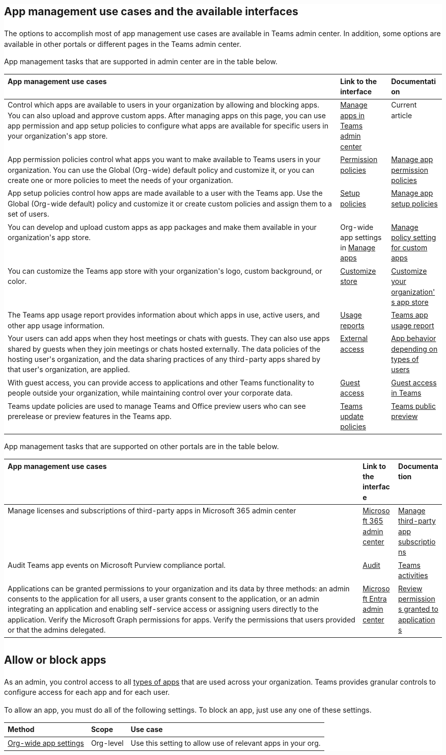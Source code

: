 ## App management use cases and the available interfaces

The options to accomplish most of app management use cases are available in Teams admin center. In addition, some options are available in other portals or different pages in the Teams admin center.

App management tasks that are supported in admin center are in the table below.

| App management use cases | Link to the interface | Documentation |
|:-------------------------|:----------------------|:--------------|
| Control which apps are available to users in your organization by allowing and blocking apps. You can also upload and approve custom apps. After managing apps on this page, you can use app permission and app setup policies to configure what apps are available for specific users in your organization's app store. | [Manage apps in Teams admin center](https://admin.teams.microsoft.com/policies/manage-apps) | Current article |
| App permission policies control what apps you want to make available to Teams users in your organization. You can use the Global (Org-wide) default policy and customize it, or you can create one or more policies to meet the needs of your organization. | [Permission policies](https://admin.teams.microsoft.com/policies/app-permission) | [Manage app permission policies](teams-app-permission-policies.md) |
| App setup policies control how apps are made available to a user with the Teams app. Use the Global (Org-wide default) policy and customize it or create custom policies and assign them to a set of users. | [Setup policies](https://admin.teams.microsoft.com/policies/app-setup) | [Manage app setup policies](teams-app-setup-policies.md) |
| You can develop and upload custom apps as app packages and make them available in your organization's app store. | Org-wide app settings in [Manage apps](https://admin.teams.microsoft.com/policies/manage-apps) | [Manage policy setting for custom apps](teams-custom-app-policies-and-settings.md) |
| You can customize the Teams app store with your organization's logo, custom background, or color. | [Customize store](https://admin.teams.microsoft.com/policies/customize-appstore) | [Customize your organization's app store](customize-your-app-store.md) |
| The Teams app usage report provides information about which apps in use, active users, and other app usage information. | [Usage reports](https://admin.teams.microsoft.com/analytics/reports) | [Teams app usage report](teams-analytics-and-reports/app-usage-report.md) |
| Your users can add apps when they host meetings or chats with guests. They can also use apps shared by guests when they join meetings or chats hosted externally. The data policies of the hosting user's organization, and the data sharing practices of any third-party apps shared by that user's organization, are applied. | [External access](https://admin.teams.microsoft.com/company-wide-settings/external-communications) | [App behavior depending on types of users](apps-external-users.md) |
| With guest access, you can provide access to applications and other Teams functionality to people outside your organization, while maintaining control over your corporate data. | [Guest access](https://admin.teams.microsoft.com/company-wide-settings/guest-configuration) | [Guest access in Teams](guest-access.md) |
| Teams update policies are used to manage Teams and Office preview users who can see prerelease or preview features in the Teams app. | [Teams update policies](https://admin.teams.microsoft.com/policies/updatemanagement) | [Teams public preview](public-preview-doc-updates.md) |

App management tasks that are supported on other portals are in the table below.

| App management use cases | Link to the interface | Documentation |
|:-------------------------|:----------------------|:--------------|
| Manage licenses and subscriptions of third-party apps in Microsoft 365 admin center | [Microsoft 365 admin center](https://admin.microsoft.com/#/licenses) | [Manage third-party app subscriptions](/microsoft-365/commerce/manage-saas-apps) |
| Audit Teams app events on Microsoft Purview compliance portal. | [Audit](https://compliance.microsoft.com/auditlogsearch?viewid=Async%20Search) | [Teams activities](audit-app-management-activities.md) |
| Applications can be granted permissions to your organization and its data by three methods: an admin consents to the application for all users, a user grants consent to the application, or an admin integrating an application and enabling self-service access or assigning users directly to the application. Verify the Microsoft Graph permissions for apps. Verify the permissions that users provided or that the admins delegated. | [Microsoft Entra admin center](https://aad.portal.azure.com/) | [Review permissions granted to applications](/azure/active-directory/manage-apps/manage-application-permissions) |

## Allow or block apps

As an admin, you control access to all [types of apps](apps-in-teams.md#types-of-teams-apps) that are used across your organization. Teams provides granular controls to configure access for each app and for each user.

To allow an app, you must do all of the following settings. To block an app, just use any one of these settings.

| Method                                                                                                           | Scope      | Use case                                                                                  |
|:-----------------------------------------------------------------------------------------------------------------|:-----------|:------------------------------------------------------------------------------------------|
| [Org-wide app settings](#manage-org-wide-app-settings)                                                           | Org-level  | Use this setting to allow use of relevant apps in your org.                               |